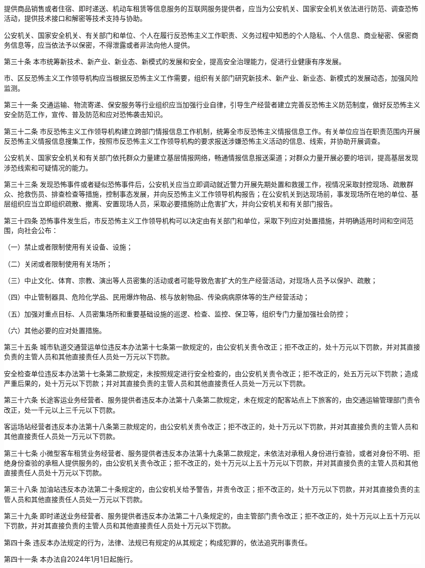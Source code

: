 提供商品销售或者住宿、即时递送、机动车租赁等信息服务的互联网服务提供者，应当为公安机关、国家安全机关依法进行防范、调查恐怖活动，提供技术接口和解密等技术支持与协助。

公安机关、国家安全机关、有关部门和单位、个人在履行反恐怖主义工作职责、义务过程中知悉的个人隐私、个人信息、商业秘密、保密商务信息等，应当依法予以保密，不得泄露或者非法向他人提供。

第三十条 本市统筹新技术、新产业、新业态、新模式的发展和安全，提高安全治理能力，促进行业健康有序发展。

市、区反恐怖主义工作领导机构应当根据反恐怖主义工作需要，组织有关部门研究新技术、新产业、新业态、新模式的发展动态，加强风险监测。

第三十一条 交通运输、物流寄递、保安服务等行业组织应当加强行业自律，引导生产经营者建立完善反恐怖主义防范制度，做好反恐怖主义安全防范工作，宣传、普及防范和应对恐怖袭击知识。

第三十二条 市反恐怖主义工作领导机构建立跨部门情报信息工作机制，统筹全市反恐怖主义情报信息工作。有关单位应当在职责范围内开展反恐怖主义情报信息搜集工作，按照市反恐怖主义工作领导机构的要求报送涉嫌恐怖主义活动的信息、线索，并协助开展调查。

公安机关、国家安全机关和有关部门依托群众力量建立基层情报网络，畅通情报信息报送渠道；对群众力量开展必要的培训，提高基层发现涉恐线索和可疑情况的能力。

第三十三条 发现恐怖事件或者疑似恐怖事件后，公安机关应当立即调动就近警力开展先期处置和救援工作，视情况采取封控现场、疏散群众、抢救伤员、排查检查等措施，控制事态发展，并向反恐怖主义工作领导机构报告；在公安机关到达现场前，事发现场所在地的单位、基层组织应当立即组织疏散、撤离、安置现场人员，采取必要措施防止危害扩大，并向公安机关和有关部门报告。

第三十四条 恐怖事件发生后，市反恐怖主义工作领导机构可以决定由有关部门和单位，采取下列应对处置措施，并明确适用时间和空间范围，向社会公布：

（一）禁止或者限制使用有关设备、设施；

（二）关闭或者限制使用有关场所；

（三）中止文化、体育、宗教、演出等人员密集的活动或者可能导致危害扩大的生产经营活动，对现场人员予以保护、疏散；

（四）中止管制器具、危险化学品、民用爆炸物品、核与放射物品、传染病病原体等的生产经营活动；

（五）加强对重点目标、人员密集场所和重要基础设施的巡逻、检查、监控、保卫等，组织专门力量加强社会防控；

（六）其他必要的应对处置措施。

第三十五条 城市轨道交通营运单位违反本办法第十七条第一款规定的，由公安机关责令改正；拒不改正的，处十万元以下罚款，并对其直接负责的主管人员和其他直接责任人员处一万元以下罚款。

安全检查单位违反本办法第十七条第二款规定，未按照规定进行安全检查的，由公安机关责令改正；拒不改正的，处五万元以下罚款；造成严重后果的，处十万元以下罚款；并对其直接负责的主管人员和其他直接责任人员处一万元以下罚款。

第三十六条 长途客运业务经营者、服务提供者违反本办法第十八条第二款规定，未在规定的配客站点上下旅客的，由交通运输管理部门责令改正，处一千元以上三千元以下罚款。

客运场站经营者违反本办法第十八条第三款规定的，由公安机关责令改正；拒不改正的，处十万元以下罚款，并对其直接负责的主管人员和其他直接责任人员处一万元以下罚款。

第三十七条 小微型客车租赁业务经营者、服务提供者违反本办法第十九条第二款规定，未依法对承租人身份进行查验，或者对身份不明、拒绝身份查验的承租人提供服务的，由公安机关责令改正；拒不改正的，处十万元以上五十万元以下罚款，并对其直接负责的主管人员和其他直接责任人员处十万元以下罚款。

第三十八条 加油站违反本办法第二十条规定的，由公安机关给予警告，并责令改正；拒不改正的，处十万元以下罚款，并对其直接负责的主管人员和其他直接责任人员处一万元以下罚款。

第三十九条 即时递送业务经营者、服务提供者违反本办法第二十八条规定的，由主管部门责令改正；拒不改正的，处十万元以上五十万元以下罚款，并对其直接负责的主管人员和其他直接责任人员处十万元以下罚款。

第四十条 违反本办法规定的行为，法律、法规已有规定的从其规定；构成犯罪的，依法追究刑事责任。

第四十一条 本办法自2024年1月1日起施行。